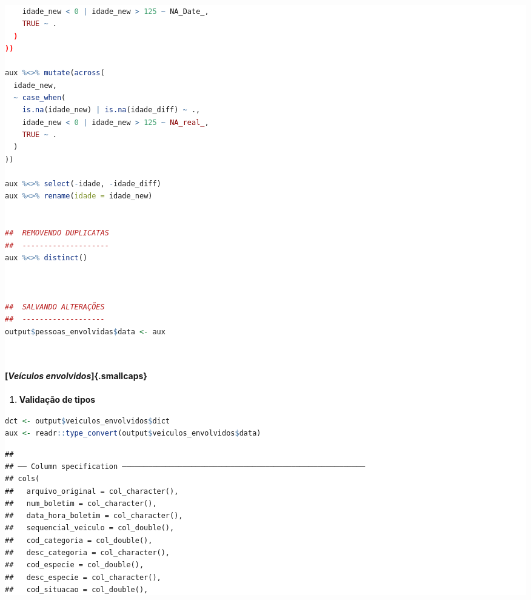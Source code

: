 ``` r
    idade_new < 0 | idade_new > 125 ~ NA_Date_,
    TRUE ~ .
  )
))

aux %<>% mutate(across(
  idade_new,
  ~ case_when(
    is.na(idade_new) | is.na(idade_diff) ~ .,
    idade_new < 0 | idade_new > 125 ~ NA_real_,
    TRUE ~ .
  )
))

aux %<>% select(-idade, -idade_diff)
aux %<>% rename(idade = idade_new)


##  REMOVENDO DUPLICATAS
##  --------------------
aux %<>% distinct()



##  SALVANDO ALTERAÇÕES
##  -------------------
output$pessoas_envolvidas$data <- aux
```

<br />

#### [*Veículos envolvidos*]{.smallcaps}

1.  **Validação de tipos**

``` r
dct <- output$veiculos_envolvidos$dict
aux <- readr::type_convert(output$veiculos_envolvidos$data)
```

    ## 
    ## ── Column specification ────────────────────────────────────────────────────────
    ## cols(
    ##   arquivo_original = col_character(),
    ##   num_boletim = col_character(),
    ##   data_hora_boletim = col_character(),
    ##   sequencial_veiculo = col_double(),
    ##   cod_categoria = col_double(),
    ##   desc_categoria = col_character(),
    ##   cod_especie = col_double(),
    ##   desc_especie = col_character(),
    ##   cod_situacao = col_double(),